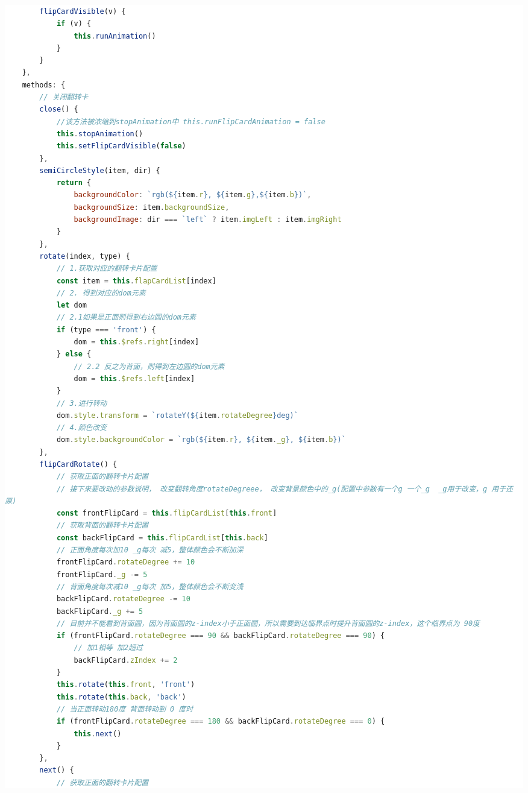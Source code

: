 ```javascript
        flipCardVisible(v) {
            if (v) {
                this.runAnimation()
            }
        }
    },
    methods: {
        // 关闭翻转卡
        close() {
            //该方法被浓缩到stopAnimation中 this.runFlipCardAnimation = false
            this.stopAnimation()
            this.setFlipCardVisible(false)
        },
        semiCircleStyle(item, dir) {
            return {
                backgroundColor: `rgb(${item.r}, ${item.g},${item.b})`,
                backgroundSize: item.backgroundSize,
                backgroundImage: dir === `left` ? item.imgLeft : item.imgRight
            }
        },
        rotate(index, type) {
            // 1.获取对应的翻转卡片配置
            const item = this.flapCardList[index]
            // 2. 得到对应的dom元素
            let dom
            // 2.1如果是正面则得到右边圆的dom元素
            if (type === 'front') {
                dom = this.$refs.right[index]
            } else {
                // 2.2 反之为背面，则得到左边圆的dom元素
                dom = this.$refs.left[index]
            }
            // 3.进行转动
            dom.style.transform = `rotateY(${item.rotateDegree}deg)`
            // 4.颜色改变
            dom.style.backgroundColor = `rgb(${item.r}, ${item._g}, ${item.b})`
        },
        flipCardRotate() {
            // 获取正面的翻转卡片配置
            // 接下来要改动的参数说明， 改变翻转角度rotateDegreee， 改变背景颜色中的_g(配置中参数有一个g 一个_g  _g用于改变，g 用于还原) 
            const frontFlipCard = this.flipCardList[this.front]
            // 获取背面的翻转卡片配置
            const backFlipCard = this.flipCardList[this.back]
            // 正面角度每次加10 _g每次 减5，整体颜色会不断加深
            frontFlipCard.rotateDegree += 10
            frontFlipCard._g -= 5
            // 背面角度每次减10 _g每次 加5，整体颜色会不断变浅
            backFlipCard.rotateDegree -= 10
            backFlipCard._g += 5
            // 目前并不能看到背面圆，因为背面圆的z-index小于正面圆，所以需要到达临界点时提升背面圆的z-index，这个临界点为 90度
            if (frontFlipCard.rotateDegree === 90 && backFlipCard.rotateDegree === 90) {
                // 加1相等 加2超过
                backFlipCard.zIndex += 2
            }
            this.rotate(this.front, 'front')
            this.rotate(this.back, 'back')
            // 当正面转动180度 背面转动到 0 度时
            if (frontFlipCard.rotateDegree === 180 && backFlipCard.rotateDegree === 0) {
                this.next()
            }
        },
        next() {
            // 获取正面的翻转卡片配置
```